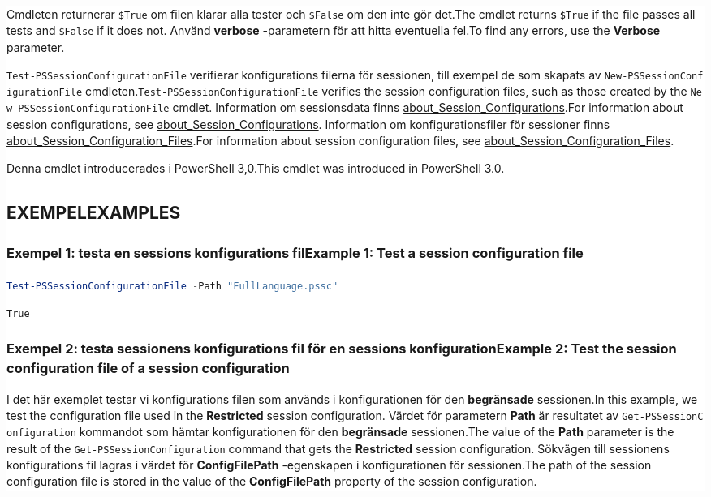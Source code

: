 <span data-ttu-id="57048-110">Cmdleten returnerar `$True` om filen klarar alla tester och `$False` om den inte gör det.</span><span class="sxs-lookup"><span data-stu-id="57048-110">The cmdlet returns `$True` if the file passes all tests and `$False` if it does not.</span></span> <span data-ttu-id="57048-111">Använd **verbose** -parametern för att hitta eventuella fel.</span><span class="sxs-lookup"><span data-stu-id="57048-111">To find any errors, use the **Verbose** parameter.</span></span>

<span data-ttu-id="57048-112">`Test-PSSessionConfigurationFile` verifierar konfigurations filerna för sessionen, till exempel de som skapats av `New-PSSessionConfigurationFile` cmdleten.</span><span class="sxs-lookup"><span data-stu-id="57048-112">`Test-PSSessionConfigurationFile` verifies the session configuration files, such as those created by the `New-PSSessionConfigurationFile` cmdlet.</span></span> <span data-ttu-id="57048-113">Information om sessionsdata finns [about_Session_Configurations](About/about_Session_Configurations.md).</span><span class="sxs-lookup"><span data-stu-id="57048-113">For information about session configurations, see [about_Session_Configurations](About/about_Session_Configurations.md).</span></span> <span data-ttu-id="57048-114">Information om konfigurationsfiler för sessioner finns [about_Session_Configuration_Files](About/about_Session_Configuration_Files.md).</span><span class="sxs-lookup"><span data-stu-id="57048-114">For information about session configuration files, see [about_Session_Configuration_Files](About/about_Session_Configuration_Files.md).</span></span>

<span data-ttu-id="57048-115">Denna cmdlet introducerades i PowerShell 3,0.</span><span class="sxs-lookup"><span data-stu-id="57048-115">This cmdlet was introduced in PowerShell 3.0.</span></span>

## <span data-ttu-id="57048-116">EXEMPEL</span><span class="sxs-lookup"><span data-stu-id="57048-116">EXAMPLES</span></span>

### <span data-ttu-id="57048-117">Exempel 1: testa en sessions konfigurations fil</span><span class="sxs-lookup"><span data-stu-id="57048-117">Example 1: Test a session configuration file</span></span>

```powershell
Test-PSSessionConfigurationFile -Path "FullLanguage.pssc"
```

```Output
True
```

### <span data-ttu-id="57048-118">Exempel 2: testa sessionens konfigurations fil för en sessions konfiguration</span><span class="sxs-lookup"><span data-stu-id="57048-118">Example 2: Test the session configuration file of a session configuration</span></span>

<span data-ttu-id="57048-119">I det här exemplet testar vi konfigurations filen som används i konfigurationen för den **begränsade** sessionen.</span><span class="sxs-lookup"><span data-stu-id="57048-119">In this example, we test the configuration file used in the **Restricted** session configuration.</span></span>
<span data-ttu-id="57048-120">Värdet för parametern **Path** är resultatet av `Get-PSSessionConfiguration` kommandot som hämtar konfigurationen för den **begränsade** sessionen.</span><span class="sxs-lookup"><span data-stu-id="57048-120">The value of the **Path** parameter is the result of the `Get-PSSessionConfiguration` command that gets the **Restricted** session configuration.</span></span> <span data-ttu-id="57048-121">Sökvägen till sessionens konfigurations fil lagras i värdet för **ConfigFilePath** -egenskapen i konfigurationen för sessionen.</span><span class="sxs-lookup"><span data-stu-id="57048-121">The path of the session configuration file is stored in the value of the **ConfigFilePath** property of the session configuration.</span></span>
